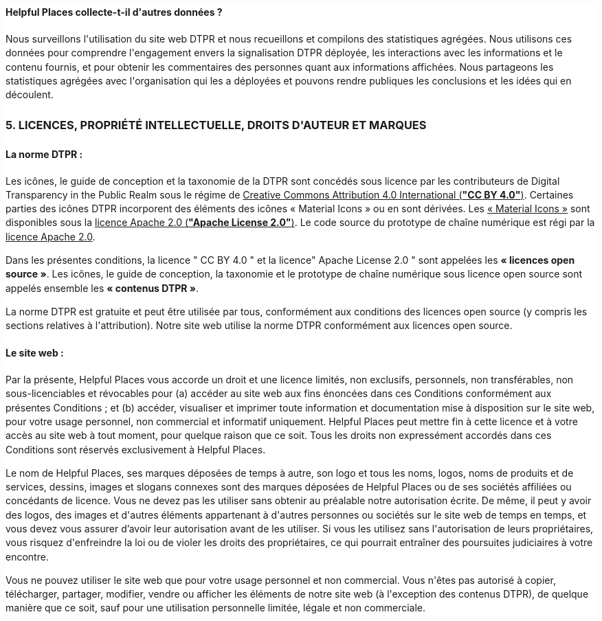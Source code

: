 #### Helpful Places collecte-t-il d'autres données ?

Nous surveillons l'utilisation du site web DTPR et nous recueillons et compilons des statistiques agrégées. Nous utilisons ces données pour comprendre l'engagement envers la signalisation DTPR déployée, les interactions avec les informations et le contenu fournis, et pour obtenir les commentaires des personnes quant aux informations affichées. Nous partageons les statistiques agrégées avec l'organisation qui les a déployées et pouvons rendre publiques les conclusions et les idées qui en découlent.

### 5. LICENCES, PROPRIÉTÉ INTELLECTUELLE, DROITS D'AUTEUR ET MARQUES

#### La norme DTPR :

Les icônes, le guide de conception et la taxonomie de la DTPR sont concédés sous licence par les contributeurs de Digital Transparency in the Public Realm sous le régime de [Creative Commons Attribution 4.0 International (**"CC BY 4.0"**)](https://creativecommons.org/licenses/by/4.0/). Certaines parties des icônes DTPR incorporent des éléments des icônes « Material Icons » ou en sont dérivées. Les [« Material Icons »](https://material.io/tools/icons/) sont disponibles sous la [licence Apache 2.0 (**"Apache License 2.0"**)](https://www.apache.org/licenses/LICENSE-2.0.html). Le code source du prototype de chaîne numérique est régi par la [licence Apache 2.0](https://www.apache.org/licenses/LICENSE-2.0.html).

Dans les présentes conditions, la licence " CC BY 4.0 " et la licence" Apache License 2.0 " sont appelées les **« licences open source »**. Les icônes, le guide de conception, la taxonomie et le prototype de chaîne numérique sous licence open source sont appelés ensemble les **« contenus DTPR »**.

La norme DTPR est gratuite et peut être utilisée par tous, conformément aux conditions des licences open source (y compris les sections relatives à l'attribution). Notre site web utilise la norme DTPR conformément aux licences open source.

#### Le site web :

Par la présente, Helpful Places vous accorde un droit et une licence limités, non exclusifs, personnels, non transférables, non sous-licenciables et révocables pour (a) accéder au site web aux fins énoncées dans ces Conditions conformément aux présentes Conditions ; et (b) accéder, visualiser et imprimer toute information et documentation mise à disposition sur le site web, pour votre usage personnel, non commercial et informatif uniquement. Helpful Places peut mettre fin à cette licence et à votre accès au site web à tout moment, pour quelque raison que ce soit. Tous les droits non expressément accordés dans ces Conditions sont réservés exclusivement à Helpful Places.

Le nom de Helpful Places, ses marques déposées de temps à autre, son logo et tous les noms, logos, noms de produits et de services, dessins, images et slogans connexes sont des marques déposées de Helpful Places ou de ses sociétés affiliées ou concédants de licence. Vous ne devez pas les utiliser sans obtenir au préalable notre autorisation écrite. De même, il peut y avoir des logos, des images et d'autres éléments appartenant à d'autres personnes ou sociétés sur le site web de temps en temps, et vous devez vous assurer d’avoir leur autorisation avant de les utiliser. Si vous les utilisez sans l'autorisation de leurs propriétaires, vous risquez d'enfreindre la loi ou de violer les droits des propriétaires, ce qui pourrait entraîner des poursuites judiciaires à votre encontre.

Vous ne pouvez utiliser le site web que pour votre usage personnel et non commercial. Vous n'êtes pas autorisé à copier, télécharger, partager, modifier, vendre ou afficher les éléments de notre site web (à l'exception des contenus DTPR), de quelque manière que ce soit, sauf pour une utilisation personnelle limitée, légale et non commerciale.
